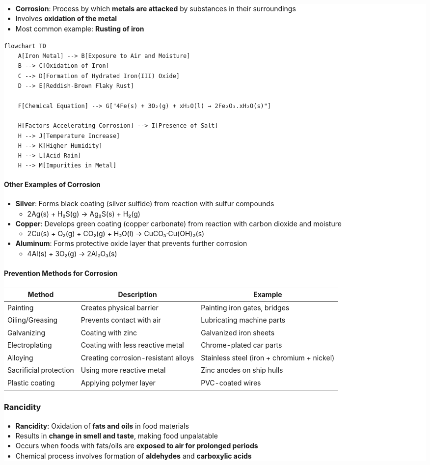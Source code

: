 * **Corrosion**: Process by which **metals are attacked** by substances in their surroundings
* Involves **oxidation of the metal**
* Most common example: **Rusting of iron**

```mermaid
flowchart TD
    A[Iron Metal] --> B[Exposure to Air and Moisture]
    B --> C[Oxidation of Iron]
    C --> D[Formation of Hydrated Iron(III) Oxide]
    D --> E[Reddish-Brown Flaky Rust]
    
    F[Chemical Equation] --> G["4Fe(s) + 3O₂(g) + xH₂O(l) → 2Fe₂O₃.xH₂O(s)"]
    
    H[Factors Accelerating Corrosion] --> I[Presence of Salt]
    H --> J[Temperature Increase]
    H --> K[Higher Humidity]
    H --> L[Acid Rain]
    H --> M[Impurities in Metal]

```

#### Other Examples of Corrosion
* **Silver**: Forms black coating (silver sulfide) from reaction with sulfur compounds
  * 2Ag(s) + H₂S(g) → Ag₂S(s) + H₂(g)
* **Copper**: Develops green coating (copper carbonate) from reaction with carbon dioxide and moisture
  * 2Cu(s) + O₂(g) + CO₂(g) + H₂O(l) → CuCO₃·Cu(OH)₂(s)
* **Aluminum**: Forms protective oxide layer that prevents further corrosion
  * 4Al(s) + 3O₂(g) → 2Al₂O₃(s)

#### Prevention Methods for Corrosion

| Method | Description | Example |
|--------|-------------|---------|
| Painting | Creates physical barrier | Painting iron gates, bridges |
| Oiling/Greasing | Prevents contact with air | Lubricating machine parts |
| Galvanizing | Coating with zinc | Galvanized iron sheets |
| Electroplating | Coating with less reactive metal | Chrome-plated car parts |
| Alloying | Creating corrosion-resistant alloys | Stainless steel (iron + chromium + nickel) |
| Sacrificial protection | Using more reactive metal | Zinc anodes on ship hulls |
| Plastic coating | Applying polymer layer | PVC-coated wires |

### Rancidity

* **Rancidity**: Oxidation of **fats and oils** in food materials
* Results in **change in smell and taste**, making food unpalatable
* Occurs when foods with fats/oils are **exposed to air for prolonged periods**
* Chemical process involves formation of **aldehydes** and **carboxylic acids**
